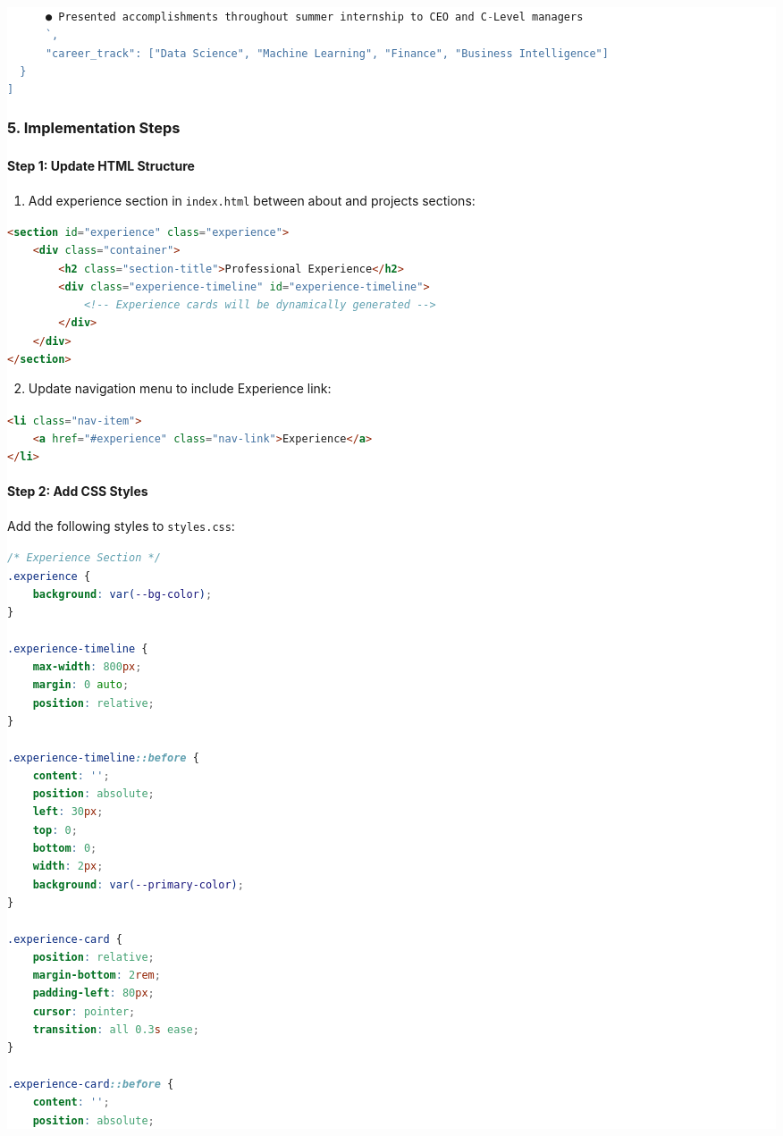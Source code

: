 ```javascript
      ● Presented accomplishments throughout summer internship to CEO and C-Level managers
      `,
      "career_track": ["Data Science", "Machine Learning", "Finance", "Business Intelligence"]
  }
]
```

### 5. Implementation Steps

#### Step 1: Update HTML Structure
1. Add experience section in `index.html` between about and projects sections:
```html
<section id="experience" class="experience">
    <div class="container">
        <h2 class="section-title">Professional Experience</h2>
        <div class="experience-timeline" id="experience-timeline">
            <!-- Experience cards will be dynamically generated -->
        </div>
    </div>
</section>
```

2. Update navigation menu to include Experience link:
```html
<li class="nav-item">
    <a href="#experience" class="nav-link">Experience</a>
</li>
```

#### Step 2: Add CSS Styles
Add the following styles to `styles.css`:

```css
/* Experience Section */
.experience {
    background: var(--bg-color);
}

.experience-timeline {
    max-width: 800px;
    margin: 0 auto;
    position: relative;
}

.experience-timeline::before {
    content: '';
    position: absolute;
    left: 30px;
    top: 0;
    bottom: 0;
    width: 2px;
    background: var(--primary-color);
}

.experience-card {
    position: relative;
    margin-bottom: 2rem;
    padding-left: 80px;
    cursor: pointer;
    transition: all 0.3s ease;
}

.experience-card::before {
    content: '';
    position: absolute;
```